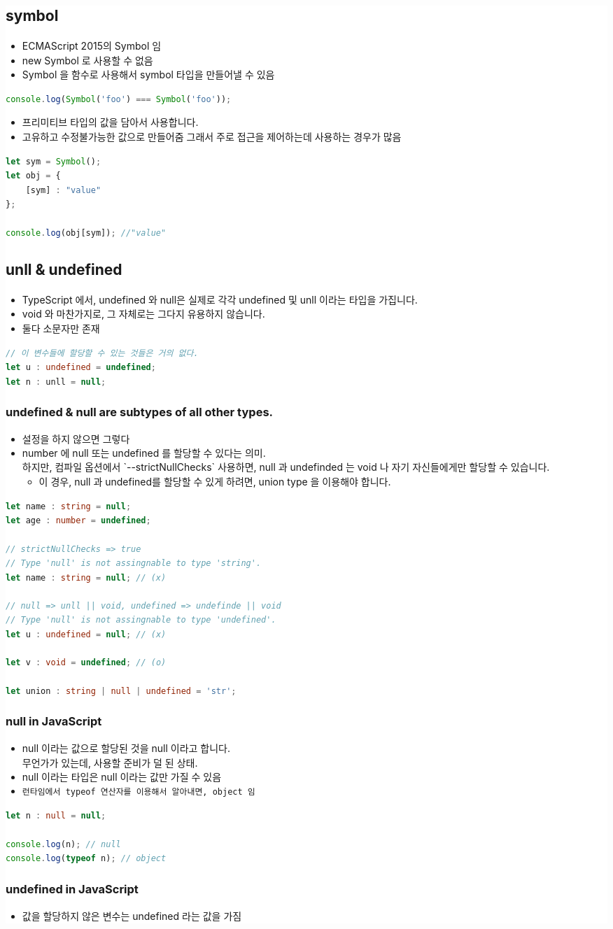 ## symbol
- ECMAScript 2015의 Symbol 임
- new Symbol 로 사용할 수 없음
- Symbol 을 함수로 사용해서 symbol 타입을 만들어낼 수 있음

```ts
console.log(Symbol('foo') === Symbol('foo'));
```
- 프리미티브 타입의 값을 담아서 사용합니다.
- 고유하고 수정불가능한 값으로 만들어줌 그래서 주로 접근을 제어하는데 사용하는 경우가 많음

```ts
let sym = Symbol();
let obj = {
    [sym] : "value"
};

console.log(obj[sym]); //"value"
```

## unll & undefined
- TypeScript 에서, undefined 와 null은 실제로 각각 undefined 및 unll 이라는 타입을 가집니다.
- void 와 마찬가지로, 그 자체로는 그다지 유용하지 않습니다.
- 둘다 소문자만 존재
```ts
// 이 변수들에 할당할 수 있는 것들은 거의 없다.
let u : undefined = undefined;
let n : unll = null;
```
### undefined & null are subtypes of all other types.
- 설정을 하지 않으면 그렇다
- number 에 null 또는 undefined 를 할당할 수 있다는 의미.<br/> 하지만, 컴파일 옵션에서 \`--strictNullChecks` 사용하면, null 과 undefinded 는 void 나 자기 자신들에게만 할당할 수 있습니다.
    - 이 경우, null 과 undefined를 할당할 수 있게 하려면, union type 을 이용해야 합니다.
```ts
let name : string = null;
let age : number = undefined;

// strictNullChecks => true
// Type 'null' is not assingnable to type 'string'.
let name : string = null; // (x)

// null => unll || void, undefined => undefinde || void
// Type 'null' is not assingnable to type 'undefined'.
let u : undefined = null; // (x)

let v : void = undefined; // (o)

let union : string | null | undefined = 'str';
```
### null in JavaScript
- null 이라는 값으로 할당된 것을 null 이라고 합니다.<br/>무언가가 있는데, 사용할 준비가 덜 된 상태.
- null 이라는 타입은 null 이라는 값만 가질 수 있음
- `런타임에서 typeof 연산자를 이용해서 알아내면, object 임`
```ts
let n : null = null;

console.log(n); // null
console.log(typeof n); // object

```
### undefined in JavaScript
- 값을 할당하지 않은 변수는 undefined 라는 값을 가짐